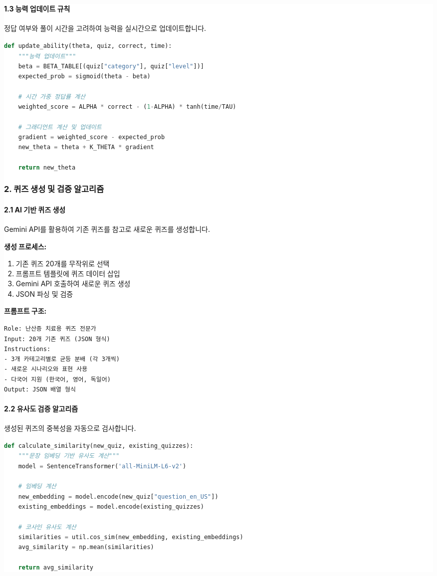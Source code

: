 #### 1.3 능력 업데이트 규칙
정답 여부와 풀이 시간을 고려하여 능력을 실시간으로 업데이트합니다.

```python
def update_ability(theta, quiz, correct, time):
    """능력 업데이트"""
    beta = BETA_TABLE[(quiz["category"], quiz["level"])]
    expected_prob = sigmoid(theta - beta)
    
    # 시간 가중 정답률 계산
    weighted_score = ALPHA * correct - (1-ALPHA) * tanh(time/TAU)
    
    # 그래디언트 계산 및 업데이트
    gradient = weighted_score - expected_prob
    new_theta = theta + K_THETA * gradient
    
    return new_theta
```

### 2. 퀴즈 생성 및 검증 알고리즘

#### 2.1 AI 기반 퀴즈 생성
Gemini API를 활용하여 기존 퀴즈를 참고로 새로운 퀴즈를 생성합니다.

**생성 프로세스:**
1. 기존 퀴즈 20개를 무작위로 선택
2. 프롬프트 템플릿에 퀴즈 데이터 삽입
3. Gemini API 호출하여 새로운 퀴즈 생성
4. JSON 파싱 및 검증

**프롬프트 구조:**
```
Role: 난산증 치료용 퀴즈 전문가
Input: 20개 기존 퀴즈 (JSON 형식)
Instructions:
- 3개 카테고리별로 균등 분배 (각 3개씩)
- 새로운 시나리오와 표현 사용
- 다국어 지원 (한국어, 영어, 독일어)
Output: JSON 배열 형식
```

#### 2.2 유사도 검증 알고리즘
생성된 퀴즈의 중복성을 자동으로 검사합니다.

```python
def calculate_similarity(new_quiz, existing_quizzes):
    """문장 임베딩 기반 유사도 계산"""
    model = SentenceTransformer('all-MiniLM-L6-v2')
    
    # 임베딩 계산
    new_embedding = model.encode(new_quiz["question_en_US"])
    existing_embeddings = model.encode(existing_quizzes)
    
    # 코사인 유사도 계산
    similarities = util.cos_sim(new_embedding, existing_embeddings)
    avg_similarity = np.mean(similarities)
    
    return avg_similarity
```
